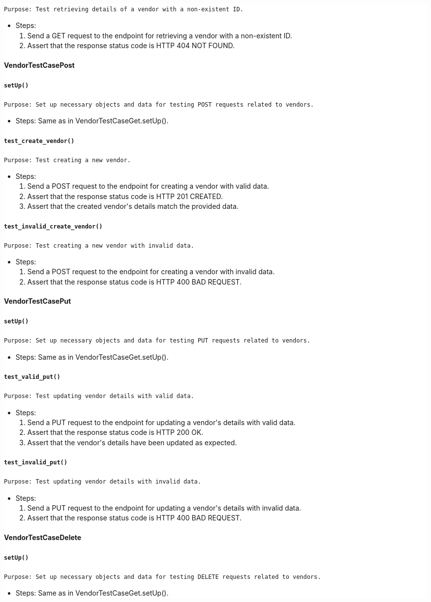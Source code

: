     Purpose: Test retrieving details of a vendor with a non-existent ID.

- Steps:
    1. Send a GET request to the endpoint for retrieving a vendor with a non-existent ID.
    2. Assert that the response status code is HTTP 404 NOT FOUND.

#### VendorTestCasePost

#### `setUp()`

    Purpose: Set up necessary objects and data for testing POST requests related to vendors.

- Steps: Same as in VendorTestCaseGet.setUp().

#### `test_create_vendor()`

    Purpose: Test creating a new vendor.

- Steps:
    1. Send a POST request to the endpoint for creating a vendor with valid data.
    2. Assert that the response status code is HTTP 201 CREATED.
    3. Assert that the created vendor's details match the provided data.

#### `test_invalid_create_vendor()`
    Purpose: Test creating a new vendor with invalid data.
- Steps:
    1. Send a POST request to the endpoint for creating a vendor with invalid data.
    2. Assert that the response status code is HTTP 400 BAD REQUEST.

#### VendorTestCasePut
#### `setUp()`
    
    Purpose: Set up necessary objects and data for testing PUT requests related to vendors.

- Steps: Same as in VendorTestCaseGet.setUp().

#### `test_valid_put()`

    Purpose: Test updating vendor details with valid data.

- Steps:
    1. Send a PUT request to the endpoint for updating a vendor's details with valid data.
    2. Assert that the response status code is HTTP 200 OK.
    3. Assert that the vendor's details have been updated as expected.

#### `test_invalid_put()`
    Purpose: Test updating vendor details with invalid data.
- Steps:
    1. Send a PUT request to the endpoint for updating a vendor's details with invalid data.
    2. Assert that the response status code is HTTP 400 BAD REQUEST.

#### VendorTestCaseDelete
#### `setUp()`
    Purpose: Set up necessary objects and data for testing DELETE requests related to vendors.
- Steps: Same as in VendorTestCaseGet.setUp().
